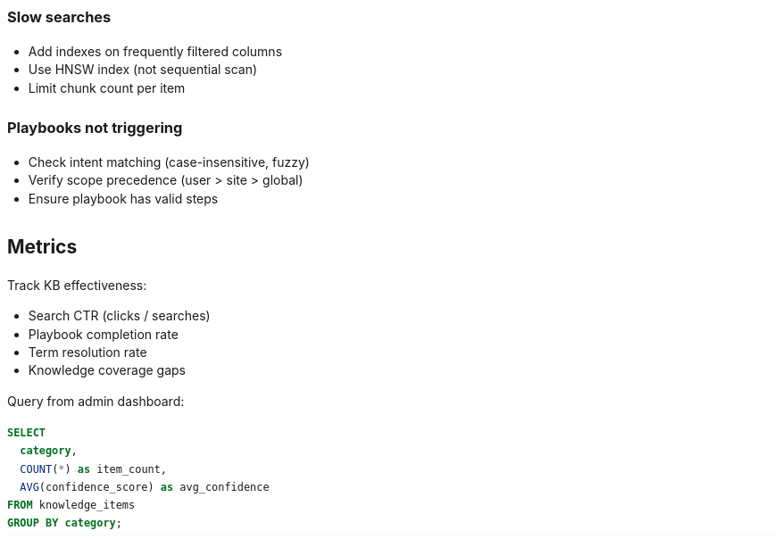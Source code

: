### Slow searches
- Add indexes on frequently filtered columns
- Use HNSW index (not sequential scan)
- Limit chunk count per item

### Playbooks not triggering
- Check intent matching (case-insensitive, fuzzy)
- Verify scope precedence (user > site > global)
- Ensure playbook has valid steps

## Metrics

Track KB effectiveness:
- Search CTR (clicks / searches)
- Playbook completion rate
- Term resolution rate
- Knowledge coverage gaps

Query from admin dashboard:
```sql
SELECT 
  category,
  COUNT(*) as item_count,
  AVG(confidence_score) as avg_confidence
FROM knowledge_items
GROUP BY category;
```
